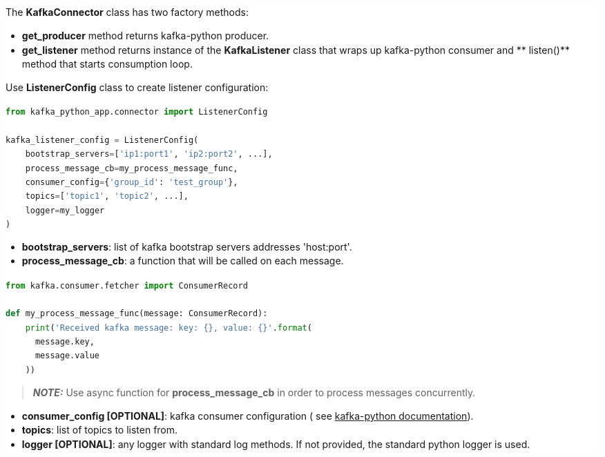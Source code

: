 The **KafkaConnector** class has two factory methods:

- **get_producer** method returns kafka-python producer.
- **get_listener** method returns instance of the **KafkaListener** class that wraps up kafka-python consumer and **
  listen()** method that starts consumption loop.

Use **ListenerConfig** class to create listener configuration:

```python
from kafka_python_app.connector import ListenerConfig

kafka_listener_config = ListenerConfig(
    bootstrap_servers=['ip1:port1', 'ip2:port2', ...],
    process_message_cb=my_process_message_func,
    consumer_config={'group_id': 'test_group'},
    topics=['topic1', 'topic2', ...],
    logger=my_logger
)
```

- **bootstrap_servers**: list of kafka bootstrap servers addresses 'host:port'.
- **process_message_cb**: a function that will be called on each message. 

```python
from kafka.consumer.fetcher import ConsumerRecord

def my_process_message_func(message: ConsumerRecord):
    print('Received kafka message: key: {}, value: {}'.format(
      message.key,
      message.value
    ))
```

> **_NOTE:_** Use async function for **process_message_cb** in order to process messages concurrently.

- **consumer_config [OPTIONAL]**: kafka consumer configuration (
  see [kafka-python documentation](https://kafka-python.readthedocs.io/en/master/apidoc/KafkaConsumer.html)).
- **topics**: list of topics to listen from.
- **logger [OPTIONAL]**: any logger with standard log methods. If not provided, the standard python logger is used.